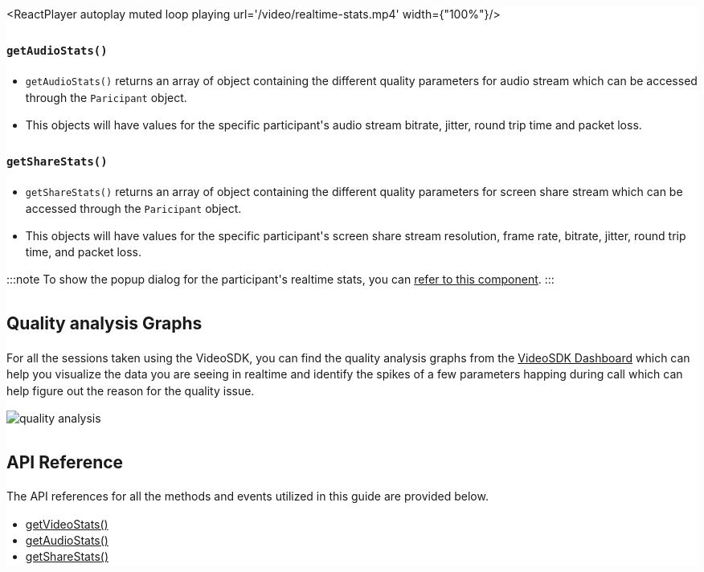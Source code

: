<div style={{textAlign: 'center'}}>

<ReactPlayer autoplay muted loop playing url='/video/realtime-stats.mp4' width={"100%"}/>

</div>

### `getAudioStats()`

- `getAudioStats()` returns an array of object containing the different quality parameters for audio stream which can be accessed through the `Paricipant` object.

- This objects will have values for the specific participant's audio stream bitrate, jitter, round trip time and packet loss.

### `getShareStats()`

- `getShareStats()` returns an array of object containing the different quality parameters for screen share stream which can be accessed through the `Paricipant` object.

- This objects will have values for the specific participant's screen share stream resolution, frame rate, bitrate, jitter, round trip time, and packet loss.

:::note
To show the popup dialog for the participant's realtime stats, you can [refer to this component](https://github.com/videosdk-live/videosdk-rtc-react-sdk-example/blob/main/src/utils/common.js#L142).
:::

## Quality analysis Graphs

For all the sessions taken using the VideoSDK, you can find the quality analysis graphs from the [VideoSDK Dashboard](https://app.videosdk.live/meetings/sessions) which can help you visualize the data you are seeing in realtime and identify the spikes of a few parameters happing during call which can help figure out the reason for the quality issue.

![quality analysis](/img/quality-analysis.png)

## API Reference

The API references for all the methods and events utilized in this guide are provided below.

- [getVideoStats()](/javascript/api/sdk-reference/participant-class/methods#getvideostats)
- [getAudioStats()](/javascript/api/sdk-reference/participant-class/methods#getaudiostats)
- [getShareStats()](/javascript/api/sdk-reference/participant-class/methods#getsharestats)
